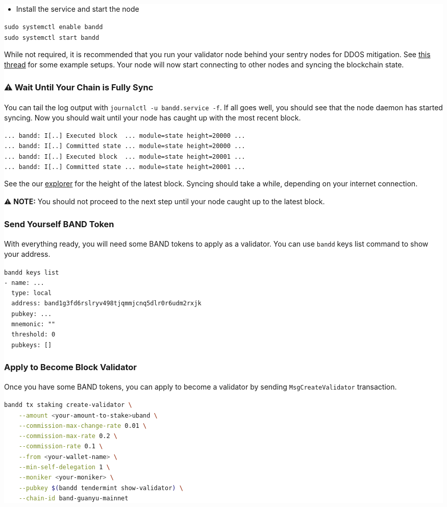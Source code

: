 - Install the service and start the node

```
sudo systemctl enable bandd
sudo systemctl start bandd
```

While not required, it is recommended that you run your validator node behind your sentry nodes for DDOS mitigation. See [this thread](https://forum.cosmos.network/t/sentry-node-architecture-overview/454) for some example setups. Your node will now start connecting to other nodes and syncing the blockchain state.

### ⚠️ Wait Until Your Chain is Fully Sync

You can tail the log output with `journalctl -u bandd.service -f`. If all goes well, you should see that the node daemon has started syncing. Now you should wait until your node has caught up with the most recent block.

```shell
... bandd: I[..] Executed block  ... module=state height=20000 ...
... bandd: I[..] Committed state ... module=state height=20000 ...
... bandd: I[..] Executed block  ... module=state height=20001 ...
... bandd: I[..] Committed state ... module=state height=20001 ...
```

See the our [explorer](https://cosmoscan.io/) for the height of the latest block. Syncing should take a while, depending on your internet connection.

⚠️ **NOTE:** You should not proceed to the next step until your node caught up to the latest block.

### Send Yourself BAND Token

With everything ready, you will need some BAND tokens to apply as a validator. You can use `bandd` keys list command to show your address.

```shell
bandd keys list
- name: ...
  type: local
  address: band1g3fd6rslryv498tjqmmjcnq5dlr0r6udm2rxjk
  pubkey: ...
  mnemonic: ""
  threshold: 0
  pubkeys: []
```

### Apply to Become Block Validator

Once you have some BAND tokens, you can apply to become a validator by sending `MsgCreateValidator` transaction.

```bash
bandd tx staking create-validator \
    --amount <your-amount-to-stake>uband \
    --commission-max-change-rate 0.01 \
    --commission-max-rate 0.2 \
    --commission-rate 0.1 \
    --from <your-wallet-name> \
    --min-self-delegation 1 \
    --moniker <your-moniker> \
    --pubkey $(bandd tendermint show-validator) \
    --chain-id band-guanyu-mainnet
```


[drop as a line]: mailto:connect@bandprotocol.com